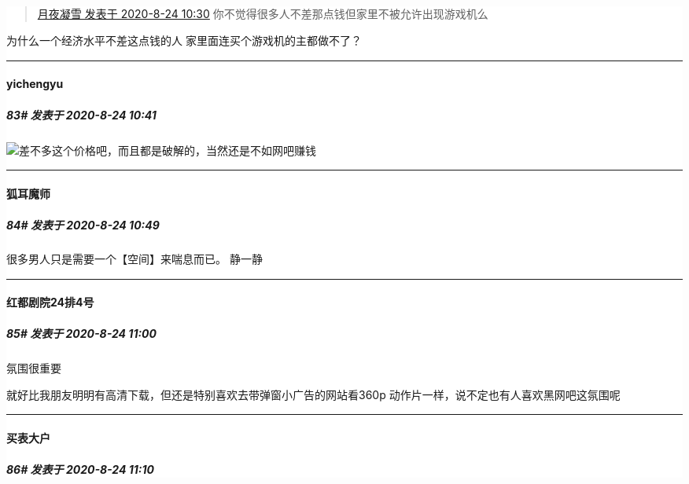 

<blockquote><a href="httphttps://bbs.saraba1st.com/2b/forum.php?mod=redirect&amp;goto=findpost&amp;pid=48532263&amp;ptid=1956214" target="_blank">月夜凝雪 发表于 2020-8-24 10:30</a>
你不觉得很多人不差那点钱但家里不被允许出现游戏机么</blockquote>
为什么一个经济水平不差这点钱的人
家里面连买个游戏机的主都做不了？







-----

####  yichengyu  
##### 83#       发表于 2020-8-24 10:41



<img src="https://static.saraba1st.com/image/smiley/face2017/001.png" referrerpolicy="no-referrer">差不多这个价格吧，而且都是破解的，当然还是不如网吧赚钱







-----

####  狐耳魔师  
##### 84#       发表于 2020-8-24 10:49




很多男人只是需要一个【空间】来喘息而已。 静一静







-----

####  红都剧院24排4号  
##### 85#       发表于 2020-8-24 11:00




氛围很重要

就好比我朋友明明有高清下载，但还是特别喜欢去带弹窗小广告的网站看360p 动作片一样，说不定也有人喜欢黑网吧这氛围呢







-----

####  买表大户  
##### 86#       发表于 2020-8-24 11:10
